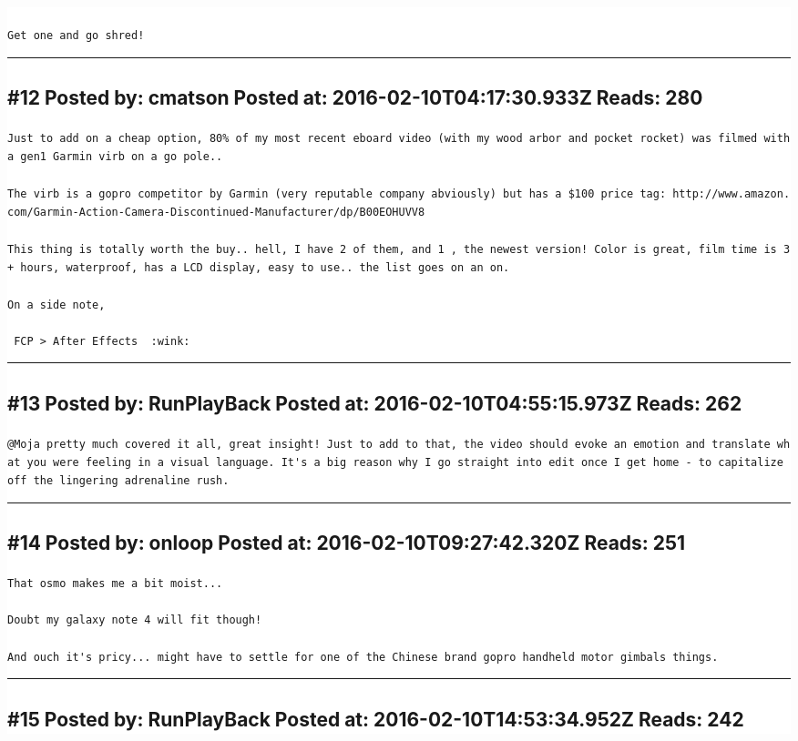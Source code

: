 ```

Get one and go shred!
```

---
## \#12 Posted by: cmatson Posted at: 2016-02-10T04:17:30.933Z Reads: 280

```
Just to add on a cheap option, 80% of my most recent eboard video (with my wood arbor and pocket rocket) was filmed with a gen1 Garmin virb on a go pole.. 

The virb is a gopro competitor by Garmin (very reputable company abviously) but has a $100 price tag: http://www.amazon.com/Garmin-Action-Camera-Discontinued-Manufacturer/dp/B00EOHUVV8

This thing is totally worth the buy.. hell, I have 2 of them, and 1 , the newest version! Color is great, film time is 3+ hours, waterproof, has a LCD display, easy to use.. the list goes on an on. 

On a side note,

 FCP > After Effects  :wink:
```

---
## \#13 Posted by: RunPlayBack Posted at: 2016-02-10T04:55:15.973Z Reads: 262

```
@Moja pretty much covered it all, great insight! Just to add to that, the video should evoke an emotion and translate what you were feeling in a visual language. It's a big reason why I go straight into edit once I get home - to capitalize off the lingering adrenaline rush.
```

---
## \#14 Posted by: onloop Posted at: 2016-02-10T09:27:42.320Z Reads: 251

```
That osmo makes me a bit moist...  

Doubt my galaxy note 4 will fit though!

And ouch it's pricy... might have to settle for one of the Chinese brand gopro handheld motor gimbals things.
```

---
## \#15 Posted by: RunPlayBack Posted at: 2016-02-10T14:53:34.952Z Reads: 242

